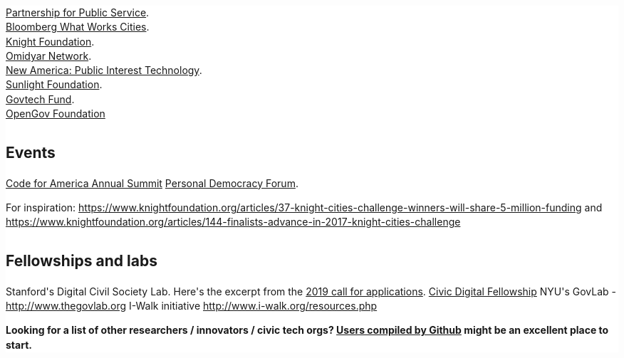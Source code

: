 [Partnership for Public Service](https://ourpublicservice.org/).  
[Bloomberg What Works Cities](https://whatworkscities.bloomberg.org/).  
[Knight Foundation](https://knightfoundation.org/).   
[Omidyar Network](https://www.omidyar.com/our-work/governance-citizen-engagement).   
[New America: Public Interest Technology](https://www.newamerica.org/public-interest-technology/).    
[Sunlight Foundation](https://sunlightfoundation.com/).   
[Govtech Fund](http://govtechfund.com/portfolio/).   
[OpenGov Foundation](https://v2v.opengovfoundation.org/)

## Events
[Code for America Annual Summit](https://www.codeforamerica.org/summit2018)
[Personal Democracy Forum](https://www.pdf-18.com/). 

For inspiration: https://www.knightfoundation.org/articles/37-knight-cities-challenge-winners-will-share-5-million-funding
and https://www.knightfoundation.org/articles/144-finalists-advance-in-2017-knight-cities-challenge

## Fellowships and labs
Stanford's Digital Civil Society Lab.  Here's the excerpt from the [2019 call for applications](https://github.com/OpenGlobe/CMU-CivicInnovation/blob/master/stanford_digital_civil_society_fellowship_example.md). 
[Civic Digital Fellowship](https://www.codingitforward.com/apply)
NYU's GovLab - http://www.thegovlab.org
I-Walk initiative http://www.i-walk.org/resources.php

**Looking for a list of other researchers / innovators / civic tech orgs?  [Users compiled by Github](https://government.github.com/community/) might be an excellent place to start.**

